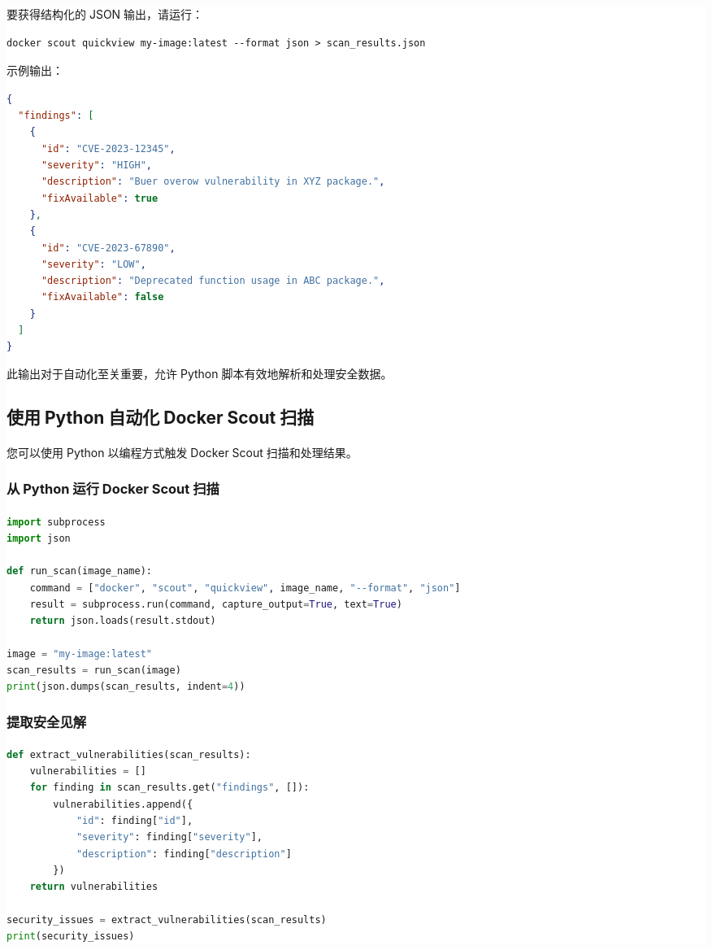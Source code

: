 要获得结构化的 JSON 输出，请运行：

```
docker scout quickview my-image:latest --format json > scan_results.json
```

示例输出：

```json
{ 
  "findings": [ 
    { 
      "id": "CVE-2023-12345", 
      "severity": "HIGH", 
      "description": "Buer overow vulnerability in XYZ package.", 
      "fixAvailable": true 
    }, 
    { 
      "id": "CVE-2023-67890", 
      "severity": "LOW", 
      "description": "Deprecated function usage in ABC package.", 
      "fixAvailable": false 
    } 
  ] 
}
```

此输出对于自动化至关重要，允许 Python 脚本有效地解析和处理安全数据。

## 使用 Python 自动化 Docker Scout 扫描

您可以使用 Python 以编程方式触发 Docker Scout 扫描和处理结果。

### 从 Python 运行 Docker Scout 扫描

```python
import subprocess
import json

def run_scan(image_name):
    command = ["docker", "scout", "quickview", image_name, "--format", "json"]
    result = subprocess.run(command, capture_output=True, text=True)
    return json.loads(result.stdout)

image = "my-image:latest"
scan_results = run_scan(image)
print(json.dumps(scan_results, indent=4))
```

### 提取安全见解

```python
def extract_vulnerabilities(scan_results):
    vulnerabilities = []
    for finding in scan_results.get("findings", []):
        vulnerabilities.append({
            "id": finding["id"],
            "severity": finding["severity"],
            "description": finding["description"]
        })
    return vulnerabilities

security_issues = extract_vulnerabilities(scan_results)
print(security_issues)
```
